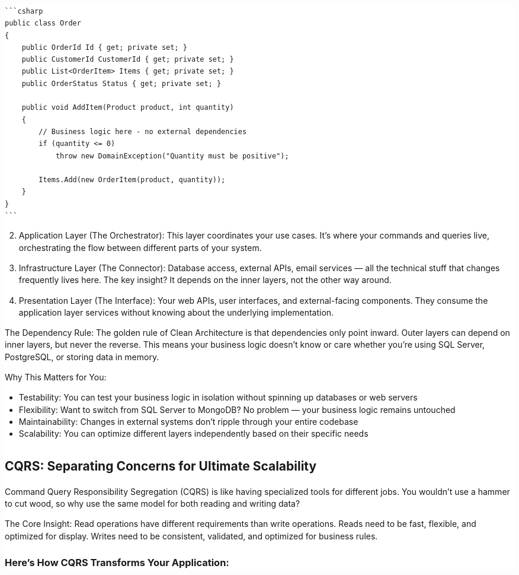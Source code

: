     ```csharp
    public class Order
    {
        public OrderId Id { get; private set; }
        public CustomerId CustomerId { get; private set; }
        public List<OrderItem> Items { get; private set; }
        public OrderStatus Status { get; private set; }

        public void AddItem(Product product, int quantity)
        {
            // Business logic here - no external dependencies
            if (quantity <= 0)
                throw new DomainException("Quantity must be positive");

            Items.Add(new OrderItem(product, quantity));
        }
    }
    ```

2.  Application Layer (The Orchestrator): This layer coordinates your use cases. It’s where your commands and queries live, orchestrating the flow between different parts of your system.

3.  Infrastructure Layer (The Connector): Database access, external APIs, email services — all the technical stuff that changes frequently lives here. The key insight? It depends on the inner layers, not the other way around.

4.  Presentation Layer (The Interface): Your web APIs, user interfaces, and external-facing components. They consume the application layer services without knowing about the underlying implementation.

The Dependency Rule: The golden rule of Clean Architecture is that dependencies only point inward. Outer layers can depend on inner layers, but never the reverse. This means your business logic doesn’t know or care whether you’re using SQL Server, PostgreSQL, or storing data in memory.

Why This Matters for You:

*   Testability: You can test your business logic in isolation without spinning up databases or web servers
*   Flexibility: Want to switch from SQL Server to MongoDB? No problem — your business logic remains untouched
*   Maintainability: Changes in external systems don’t ripple through your entire codebase
*   Scalability: You can optimize different layers independently based on their specific needs

## CQRS: Separating Concerns for Ultimate Scalability

Command Query Responsibility Segregation (CQRS) is like having specialized tools for different jobs. You wouldn’t use a hammer to cut wood, so why use the same model for both reading and writing data?

The Core Insight: Read operations have different requirements than write operations. Reads need to be fast, flexible, and optimized for display. Writes need to be consistent, validated, and optimized for business rules.

### Here’s How CQRS Transforms Your Application:
